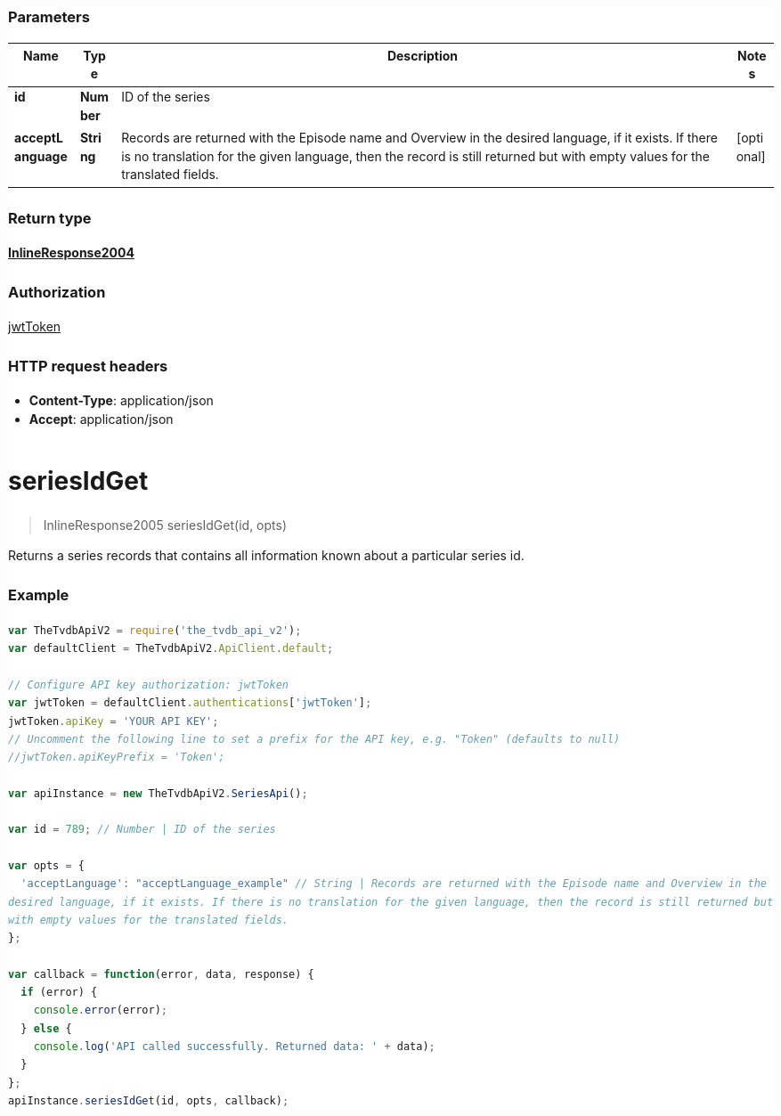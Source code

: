 ### Parameters

Name | Type | Description  | Notes
------------- | ------------- | ------------- | -------------
 **id** | **Number**| ID of the series | 
 **acceptLanguage** | **String**| Records are returned with the Episode name and Overview in the desired language, if it exists. If there is no translation for the given language, then the record is still returned but with empty values for the translated fields. | [optional] 

### Return type

[**InlineResponse2004**](InlineResponse2004.md)

### Authorization

[jwtToken](../README.md#jwtToken)

### HTTP request headers

 - **Content-Type**: application/json
 - **Accept**: application/json

<a name="seriesIdGet"></a>
# **seriesIdGet**
> InlineResponse2005 seriesIdGet(id, opts)



Returns a series records that contains all information known about a particular series id.

### Example
```javascript
var TheTvdbApiV2 = require('the_tvdb_api_v2');
var defaultClient = TheTvdbApiV2.ApiClient.default;

// Configure API key authorization: jwtToken
var jwtToken = defaultClient.authentications['jwtToken'];
jwtToken.apiKey = 'YOUR API KEY';
// Uncomment the following line to set a prefix for the API key, e.g. "Token" (defaults to null)
//jwtToken.apiKeyPrefix = 'Token';

var apiInstance = new TheTvdbApiV2.SeriesApi();

var id = 789; // Number | ID of the series

var opts = { 
  'acceptLanguage': "acceptLanguage_example" // String | Records are returned with the Episode name and Overview in the desired language, if it exists. If there is no translation for the given language, then the record is still returned but with empty values for the translated fields.
};

var callback = function(error, data, response) {
  if (error) {
    console.error(error);
  } else {
    console.log('API called successfully. Returned data: ' + data);
  }
};
apiInstance.seriesIdGet(id, opts, callback);
```
